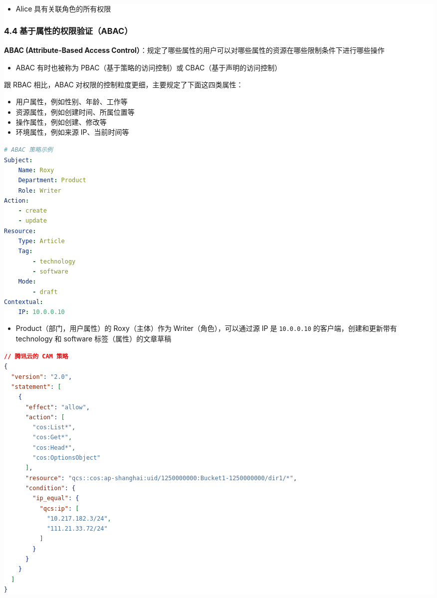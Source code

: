 - Alice 具有关联角色的所有权限



### 4.4 基于属性的权限验证（ABAC）

**ABAC (Attribute-Based Access Control）**：规定了哪些属性的用户可以对哪些属性的资源在哪些限制条件下进行哪些操作

- ABAC 有时也被称为 PBAC（基于策略的访问控制）或 CBAC（基于声明的访问控制）

跟 RBAC 相比，ABAC 对权限的控制粒度更细，主要规定了下面这四类属性：

- 用户属性，例如性别、年龄、工作等
- 资源属性，例如创建时间、所属位置等
- 操作属性，例如创建、修改等
- 环境属性，例如来源 IP、当前时间等

```yaml
# ABAC 策略示例
Subject:
    Name: Roxy
    Department: Product
    Role: Writer
Action:
    - create
    - update
Resource:
    Type: Article
    Tag:
        - technology
        - software
    Mode:
        - draft
Contextual:
    IP: 10.0.0.10
```



- Product（部门，用户属性）的 Roxy（主体）作为 Writer（角色），可以通过源 IP 是 `10.0.0.10` 的客户端，创建和更新带有 technology 和 software 标签（属性）的文章草稿

```json
// 腾讯云的 CAM 策略
{
  "version": "2.0",
  "statement": [
    {
      "effect": "allow",
      "action": [
        "cos:List*",
        "cos:Get*",
        "cos:Head*",
        "cos:OptionsObject"
      ],
      "resource": "qcs::cos:ap-shanghai:uid/1250000000:Bucket1-1250000000/dir1/*",
      "condition": {
        "ip_equal": {
          "qcs:ip": [
            "10.217.182.3/24",
            "111.21.33.72/24"
          ]
        }
      }
    }
  ]
}
```
